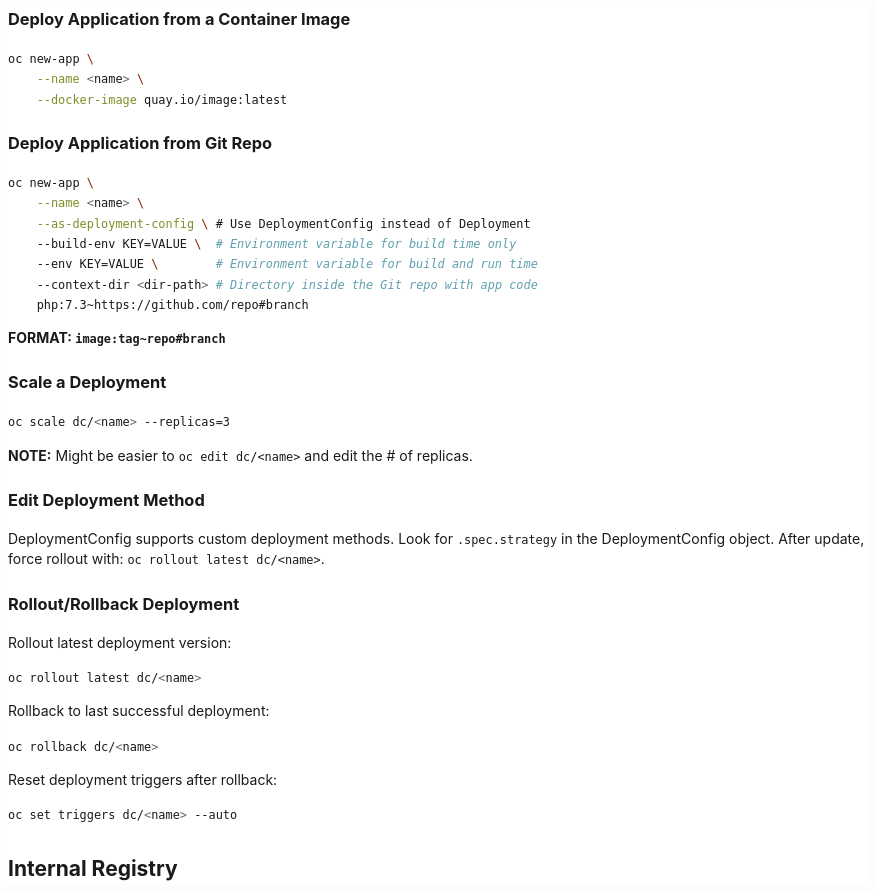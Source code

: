 ### Deploy Application from a Container Image

```bash
oc new-app \
    --name <name> \
    --docker-image quay.io/image:latest
```

### Deploy Application from Git Repo

```bash
oc new-app \
    --name <name> \
    --as-deployment-config \ # Use DeploymentConfig instead of Deployment
    --build-env KEY=VALUE \  # Environment variable for build time only
    --env KEY=VALUE \        # Environment variable for build and run time
    --context-dir <dir-path> # Directory inside the Git repo with app code
    php:7.3~https://github.com/repo#branch
```

**FORMAT: `image:tag~repo#branch`**

### Scale a Deployment

```bash
oc scale dc/<name> --replicas=3
```

**NOTE:** Might be easier to `oc edit dc/<name>` and edit the # of replicas.

### Edit Deployment Method

DeploymentConfig supports custom deployment methods. Look for `.spec.strategy`
in the DeploymentConfig object. After update, force rollout with: `oc rollout
latest dc/<name>`.

### Rollout/Rollback Deployment

Rollout latest deployment version:

```bash
oc rollout latest dc/<name>
```

Rollback to last successful deployment:

```bash
oc rollback dc/<name>
```

Reset deployment triggers after rollback:

```bash
oc set triggers dc/<name> --auto
```

## Internal Registry
